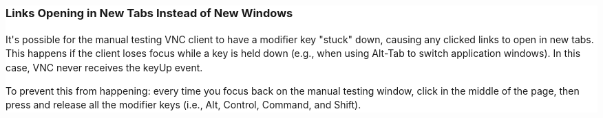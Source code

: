### Links Opening in New Tabs Instead of New Windows
It's possible for the manual testing VNC client to have a modifier key "stuck" down, causing any clicked links to open in new tabs. This happens if the client loses focus while a key is held down (e.g., when using Alt-Tab to switch application windows). In this case, VNC never receives the keyUp event.

To prevent this from happening: every time you focus back on the manual testing window, click in the middle of the page, then press and release all the modifier keys (i.e., Alt, Control, Command, and Shift).
